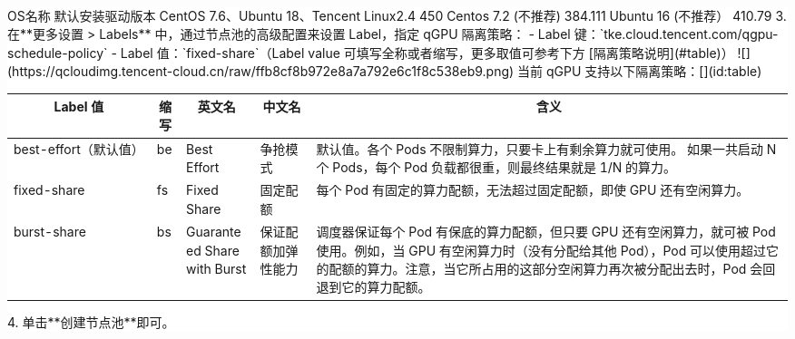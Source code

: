 <th>OS名称</th>
<th>默认安装驱动版本</th>
</tr>
</thead>
<tbody><tr>
<td>CentOS 7.6、Ubuntu 18、Tencent Linux2.4</td>
<td>450</td>
</tr>
<tr>
<td>Centos 7.2 (不推荐)</td>
<td>384.111</td>
</tr>
<tr>
<td>Ubuntu 16 (不推荐）</td>
<td>410.79</td>
</tr>
</tbody></table>
</dx-alert>
3. 在**更多设置 > Labels** 中，通过节点池的高级配置来设置 Label，指定 qGPU 隔离策略：
      - Label 键：`tke.cloud.tencent.com/qgpu-schedule-policy`
      - Label 值：`fixed-share`（Label value 可填写全称或者缩写，更多取值可参考下方 [隔离策略说明](#table)）
![](https://qcloudimg.tencent-cloud.cn/raw/ffb8cf8b972e8a7a792e6c1f8c538eb9.png)
    当前 qGPU 支持以下隔离策略：[](id:table)
<table>
<thead>
<tr>
<th>Label 值</th>
<th>缩写</th>
<th>英文名</th>
<th>中文名</th>
<th>含义</th>
</tr>
</thead>
<tbody><tr>
<td nowrap="nowrap">best-effort（默认值）</td>
<td>be</td>
<td>Best Effort</td>
<td>争抢模式</td>
<td>默认值。各个 Pods 不限制算力，只要卡上有剩余算力就可使用。  如果一共启动 N 个 Pods，每个 Pod 负载都很重，则最终结果就是 1/N 的算力。</td>
</tr>
<tr>
<td>fixed-share</td>
<td>fs</td>
<td>Fixed Share</td>
<td>固定配额</td>
<td>每个 Pod 有固定的算力配额，无法超过固定配额，即使 GPU 还有空闲算力。</td>
</tr>
<tr>
<td>burst-share</td>
<td>bs</td>
<td>Guaranteed Share with Burst</td>
<td>保证配额加弹性能力</td>
<td>调度器保证每个 Pod 有保底的算力配额，但只要 GPU 还有空闲算力，就可被 Pod 使用。例如，当 GPU 有空闲算力时（没有分配给其他 Pod），Pod 可以使用超过它的配额的算力。注意，当它所占用的这部分空闲算力再次被分配出去时，Pod 会回退到它的算力配额。</td>
</tr>
</tbody></table>
4. 单击**创建节点池**即可。
